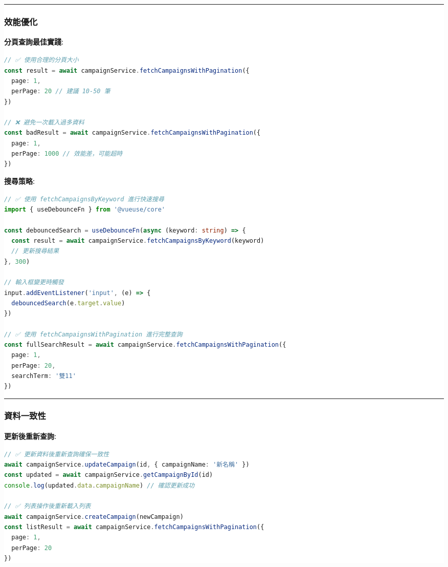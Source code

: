 
---

### 效能優化

**分頁查詢最佳實踐**:
```typescript
// ✅ 使用合理的分頁大小
const result = await campaignService.fetchCampaignsWithPagination({
  page: 1,
  perPage: 20 // 建議 10-50 筆
})

// ❌ 避免一次載入過多資料
const badResult = await campaignService.fetchCampaignsWithPagination({
  page: 1,
  perPage: 1000 // 效能差，可能超時
})
```

**搜尋策略**:
```typescript
// ✅ 使用 fetchCampaignsByKeyword 進行快速搜尋
import { useDebounceFn } from '@vueuse/core'

const debouncedSearch = useDebounceFn(async (keyword: string) => {
  const result = await campaignService.fetchCampaignsByKeyword(keyword)
  // 更新搜尋結果
}, 300)

// 輸入框變更時觸發
input.addEventListener('input', (e) => {
  debouncedSearch(e.target.value)
})

// ✅ 使用 fetchCampaignsWithPagination 進行完整查詢
const fullSearchResult = await campaignService.fetchCampaignsWithPagination({
  page: 1,
  perPage: 20,
  searchTerm: '雙11'
})
```

---

### 資料一致性

**更新後重新查詢**:
```typescript
// ✅ 更新資料後重新查詢確保一致性
await campaignService.updateCampaign(id, { campaignName: '新名稱' })
const updated = await campaignService.getCampaignById(id)
console.log(updated.data.campaignName) // 確認更新成功

// ✅ 列表操作後重新載入列表
await campaignService.createCampaign(newCampaign)
const listResult = await campaignService.fetchCampaignsWithPagination({
  page: 1,
  perPage: 20
})
```
